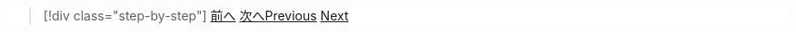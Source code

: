 > [!div class="step-by-step"]
> <span data-ttu-id="4603d-267">[前へ](core-differences-between-iis-and-the-asp-net-development-server-cs.md)
> [次へ](configuring-the-production-web-application-to-use-the-production-database-cs.md)</span><span class="sxs-lookup"><span data-stu-id="4603d-267">[Previous](core-differences-between-iis-and-the-asp-net-development-server-cs.md)
[Next](configuring-the-production-web-application-to-use-the-production-database-cs.md)</span></span>
